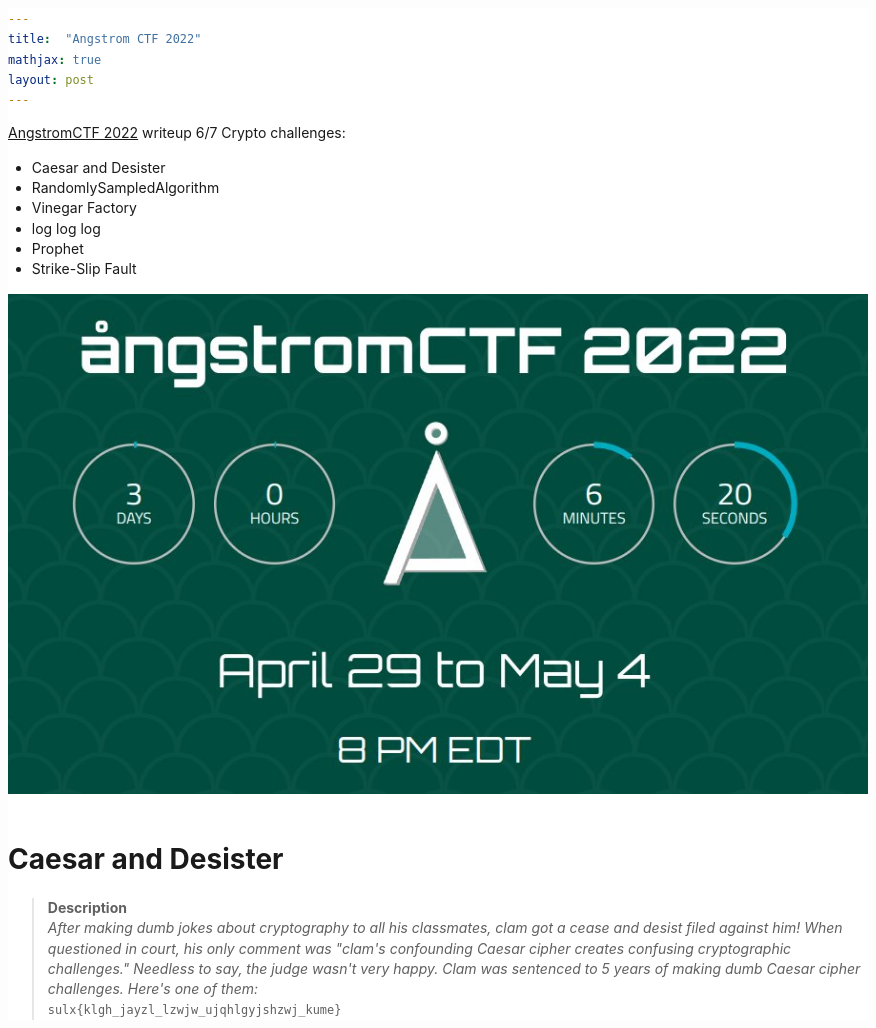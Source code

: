 ```yaml
---
title:  "Angstrom CTF 2022"
mathjax: true
layout: post
---
```


[AngstromCTF 2022](https://ctftime.org/event/1588/) writeup 6/7 Crypto challenges:
- Caesar and Desister
- RandomlySampledAlgorithm
- Vinegar Factory
- log log log
- Prophet
- Strike-Slip Fault

<img src="/images/2022-angstrom-ctf/angstrong-ctf.jpg" width="100%">





# Caesar and Desister

> **Description**\
> *After making dumb jokes about cryptography to all his classmates, clam got a cease and desist filed against him! When questioned in court, his only comment was "clam's confounding Caesar cipher creates confusing cryptographic challenges." Needless to say, the judge wasn't very happy. Clam was sentenced to 5 years of making dumb Caesar cipher challenges. Here's one of them:*\
> `sulx{klgh_jayzl_lzwjw_ujqhlgyjshzwj_kume}`
